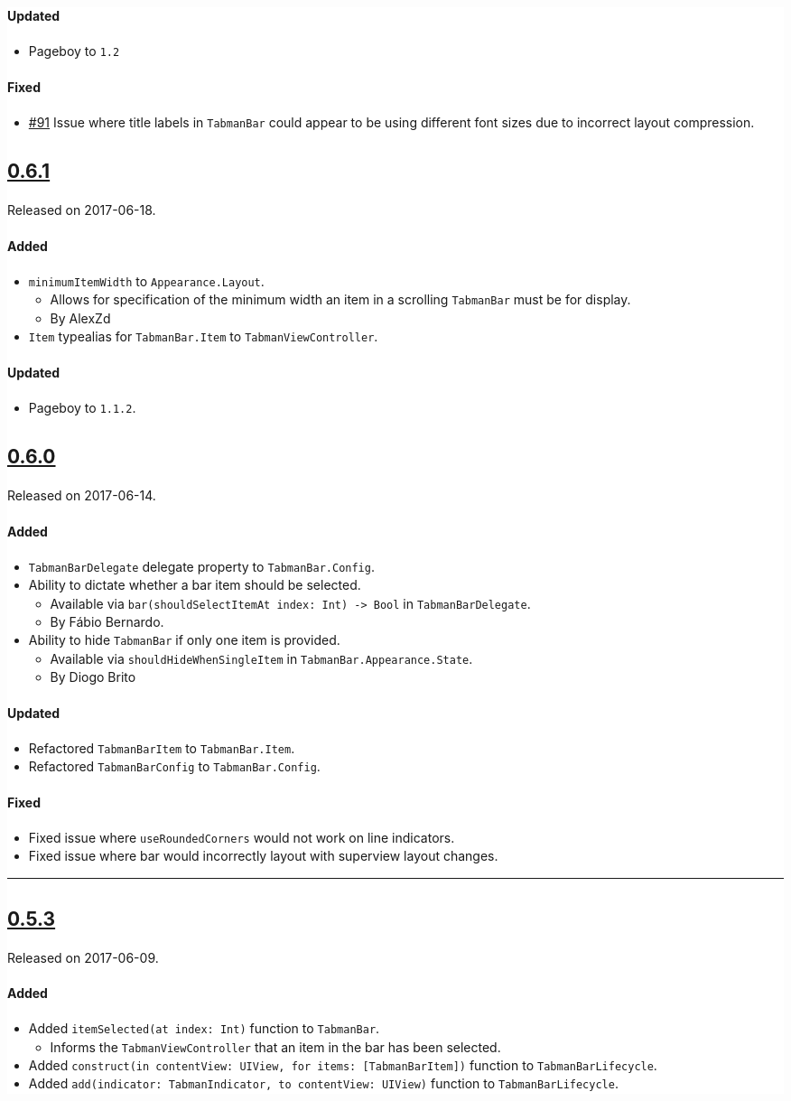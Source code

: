 #### Updated
- Pageboy to `1.2`

#### Fixed
- [#91](https://github.com/uias/Tabman/issues/91) Issue where title labels in `TabmanBar` could appear to be using different font sizes due to incorrect layout compression.

## [0.6.1](https://github.com/uias/Pageboy/releases/tag/0.6.1)
Released on 2017-06-18.

#### Added
- `minimumItemWidth` to `Appearance.Layout`.
     - Allows for specification of the minimum width an item in a scrolling `TabmanBar` must be for display.
     - By AlexZd
- `Item` typealias for `TabmanBar.Item` to `TabmanViewController`.

#### Updated
- Pageboy to `1.1.2`.

## [0.6.0](https://github.com/uias/Pageboy/releases/tag/0.6.0)
Released on 2017-06-14.

#### Added
- `TabmanBarDelegate` delegate property to `TabmanBar.Config`.
- Ability to dictate whether a bar item should be selected.
     - Available via `bar(shouldSelectItemAt index: Int) -> Bool` in `TabmanBarDelegate`.
     - By Fábio Bernardo.
- Ability to hide `TabmanBar` if only one item is provided.
     - Available via `shouldHideWhenSingleItem` in `TabmanBar.Appearance.State`.
     - By Diogo Brito 

#### Updated
- Refactored `TabmanBarItem` to `TabmanBar.Item`.
- Refactored `TabmanBarConfig` to `TabmanBar.Config`.

#### Fixed
- Fixed issue where `useRoundedCorners` would not work on line indicators.
- Fixed issue where bar would incorrectly layout with superview layout changes. 

---

## [0.5.3](https://github.com/uias/Pageboy/releases/tag/0.5.3)
Released on 2017-06-09.

#### Added 
- Added `itemSelected(at index: Int)` function to `TabmanBar`.
     - Informs the `TabmanViewController` that an item in the bar has been selected.
- Added `construct(in contentView: UIView, for items: [TabmanBarItem])` function to `TabmanBarLifecycle`.
- Added `add(indicator: TabmanIndicator, to contentView: UIView)` function to `TabmanBarLifecycle`.
